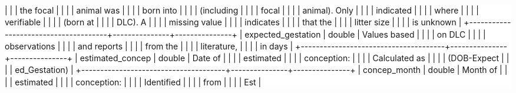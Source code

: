 |                                      |               | the focal     |
|                                      |               | animal was    |
|                                      |               | born into     |
|                                      |               | (including    |
|                                      |               | focal         |
|                                      |               | animal). Only |
|                                      |               | indicated     |
|                                      |               | where         |
|                                      |               | verifiable    |
|                                      |               | (born at      |
|                                      |               | DLC). A       |
|                                      |               | missing value |
|                                      |               | indicates     |
|                                      |               | that the      |
|                                      |               | litter size   |
|                                      |               | is unknown    |
+--------------------------------------+---------------+---------------+
| expected_gestation                   | double        | Values based  |
|                                      |               | on DLC        |
|                                      |               | observations  |
|                                      |               | and reports   |
|                                      |               | from the      |
|                                      |               | literature,   |
|                                      |               | in days       |
+--------------------------------------+---------------+---------------+
| estimated_concep                     | double        | Date of       |
|                                      |               | estimated     |
|                                      |               | conception:   |
|                                      |               | Calculated as |
|                                      |               | (DOB-Expect   |
|                                      |               | ed_Gestation) |
+--------------------------------------+---------------+---------------+
| concep_month                         | double        | Month of      |
|                                      |               | estimated     |
|                                      |               | conception:   |
|                                      |               | Identified    |
|                                      |               | from          |
|                                      |               | Est           |
